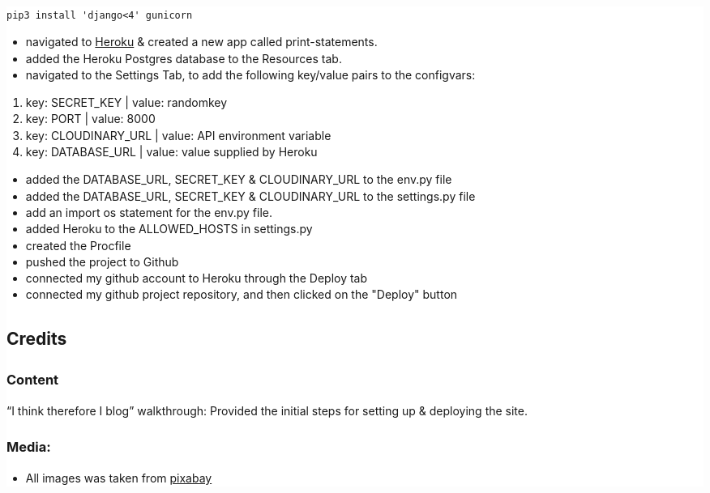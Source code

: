 ```pip3 install 'django<4' gunicorn```
- navigated to [Heroku](www.heroku.com) & created a new app called print-statements.
- added the Heroku Postgres database to the Resources tab.
- navigated to the Settings Tab, to add the following key/value pairs to the configvars:
1. key: SECRET_KEY | value: randomkey
2. key: PORT | value: 8000
3. key: CLOUDINARY_URL | value: API environment variable
4. key: DATABASE_URL | value: value supplied by Heroku
- added the DATABASE_URL, SECRET_KEY & CLOUDINARY_URL to the env.py file
- added the DATABASE_URL, SECRET_KEY & CLOUDINARY_URL to the settings.py file
- add an import os statement for the env.py file.
- added Heroku to the ALLOWED_HOSTS in settings.py
- created the Procfile
- pushed the project to Github
- connected my github account to Heroku through the Deploy tab
- connected my github project repository, and then clicked on the "Deploy" button


## Credits

### Content
“I think therefore I blog” walkthrough: Provided the initial steps for setting up & deploying the site.

### Media:
- All images was taken from [pixabay](https://pixabay.com/)

